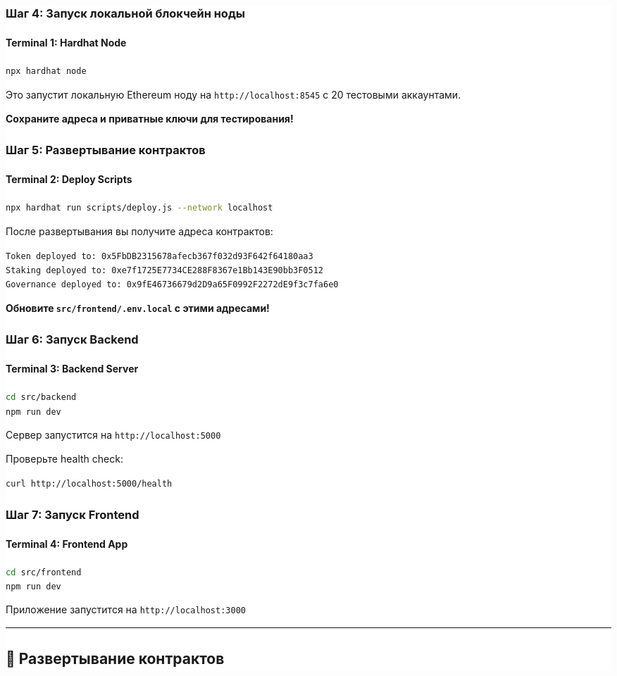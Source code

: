 ### Шаг 4: Запуск локальной блокчейн ноды

#### Terminal 1: Hardhat Node
```bash
npx hardhat node
```

Это запустит локальную Ethereum ноду на `http://localhost:8545` с 20 тестовыми аккаунтами.

**Сохраните адреса и приватные ключи для тестирования!**

### Шаг 5: Развертывание контрактов

#### Terminal 2: Deploy Scripts
```bash
npx hardhat run scripts/deploy.js --network localhost
```

После развертывания вы получите адреса контрактов:
```
Token deployed to: 0x5FbDB2315678afecb367f032d93F642f64180aa3
Staking deployed to: 0xe7f1725E7734CE288F8367e1Bb143E90bb3F0512
Governance deployed to: 0x9fE46736679d2D9a65F0992F2272dE9f3c7fa6e0
```

**Обновите `src/frontend/.env.local` с этими адресами!**

### Шаг 6: Запуск Backend

#### Terminal 3: Backend Server
```bash
cd src/backend
npm run dev
```

Сервер запустится на `http://localhost:5000`

Проверьте health check:
```bash
curl http://localhost:5000/health
```

### Шаг 7: Запуск Frontend

#### Terminal 4: Frontend App
```bash
cd src/frontend
npm run dev
```

Приложение запустится на `http://localhost:3000`

---

## 📜 Развертывание контрактов
